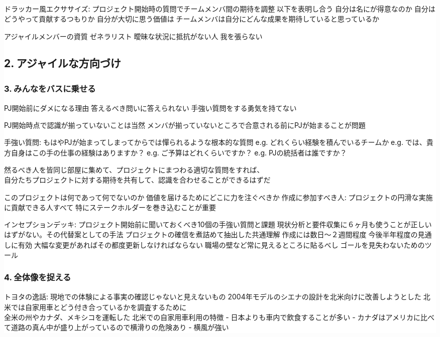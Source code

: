   ドラッカー風エクササイズ: プロジェクト開始時の質問でチームメンバ間の期待を調整
    以下を表明し合う
      自分は名にが得意なのか
      自分はどうやって貢献するつもりか
      自分が大切に思う価値は
      チームメンバは自分にどんな成果を期待していると思っているか

  アジャイルメンバーの資質
    ゼネラリスト
    曖昧な状況に抵抗がない人
    我を張らない


## 2. アジャイルな方向づけ
### 3. みんなをバスに乗せる
  PJ開始前にダメになる理由
    答えるべき問いに答えられない
    手強い質問をする勇気を持てない

  PJ開始時点で認識が揃っていないことは当然
  メンバが揃っていないところで合意される前にPJが始まることが問題

  手強い質問: もはやPJが始まってしまってからでは憚られるような根本的な質問
    e.g. どれくらい経験を積んでいるチームか
    e.g. では、貴方自身はこの手の仕事の経験はありますか？
    e.g. ご予算はどれくらいですか？
    e.g. PJの統括者は誰ですか？

  然るべき人を皆同じ部屋に集めて、プロジェクトにまつわる適切な質問をすれば、\
    自分たちプロジェクトに対する期待を共有して、認識を合わせることができるはずだ

  このプロジェクトは何であって何でないのか
  価値を届けるためにどこに力を注ぐべきか
  作成に参加すべき人: プロジェクトの円滑な実施に貢献できる人すべて
    特にステークホルダーを巻き込むことが重要


  インセプションデッキ: プロジェクト開始前に聞いておくべき10個の手強い質問と課題
    現状分析と要件収集に６ヶ月も使うことが正しいはずがない。その代替案としての手法
    プロジェクトの確信を煮詰めて抽出した共通理解
    作成には数日〜２週間程度
    今後半年程度の見通しに有効
    大幅な変更があればその都度更新しなければならない
    職場の壁など常に見えるところに貼るべし
    ゴールを見失わないためのツール


### 4. 全体像を捉える
  トヨタの逸話: 現地での体験による事実の確認じゃないと見えないもの
    2004年モデルのシエナの設計を北米向けに改善しようとした
    北米では自家用車とどう付き合っているかを調査するために\
      全米の州やカナダ、メキシコを運転した
    北米での自家用車利用の特徴
    - 日本よりも車内で飲食することが多い
    - カナダはアメリカに比べて道路の真ん中が盛り上がっているので横滑りの危険あり
    - 横風が強い
